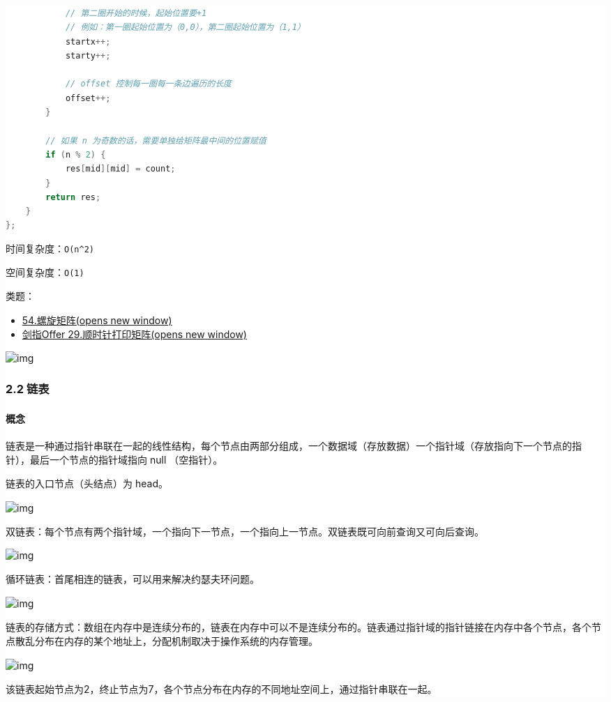 ```C++
            // 第二圈开始的时候，起始位置要+1
            // 例如：第一圈起始位置为（0,0），第二圈起始位置为（1,1）
            startx++;
            starty++;
            
            // offset 控制每一圈每一条边遍历的长度
            offset++;
        }
        
        // 如果 n 为奇数的话，需要单独给矩阵最中间的位置赋值
        if (n % 2) {
            res[mid][mid] = count;
        }
        return res;
    }
};
```

时间复杂度：`O(n^2)`

空间复杂度：`O(1)`

类题：

- [54.螺旋矩阵(opens new window)](https://leetcode.cn/problems/spiral-matrix/)
- [剑指Offer 29.顺时针打印矩阵(opens new window)](https://leetcode.cn/problems/shun-shi-zhen-da-yin-ju-zhen-lcof/)

![img](/Users/sebas/Documents/wzq11011.github.io/source/_posts/leetcode.assets/(null)-20240417193332586.(null))

### 2.2 链表

#### 概念

链表是一种通过指针串联在一起的线性结构，每个节点由两部分组成，一个数据域（存放数据）一个指针域（存放指向下一个节点的指针），最后一个节点的指针域指向 null （空指针）。

链表的入口节点（头结点）为 head。

![img](/Users/sebas/Documents/wzq11011.github.io/source/_posts/leetcode.assets/(null)-20240417193332494.(null))

双链表：每个节点有两个指针域，一个指向下一节点，一个指向上一节点。双链表既可向前查询又可向后查询。

![img](/Users/sebas/Documents/wzq11011.github.io/source/_posts/leetcode.assets/(null)-20240417193332459.(null))

循环链表：首尾相连的链表，可以用来解决约瑟夫环问题。

![img](/Users/sebas/Documents/wzq11011.github.io/source/_posts/leetcode.assets/(null)-20240417193332452.(null))

链表的存储方式：数组在内存中是连续分布的，链表在内存中可以不是连续分布的。链表通过指针域的指针链接在内存中各个节点，各个节点散乱分布在内存的某个地址上，分配机制取决于操作系统的内存管理。

![img](/Users/sebas/Documents/wzq11011.github.io/source/_posts/leetcode.assets/(null)-20240417193332545.(null))

该链表起始节点为2，终止节点为7，各个节点分布在内存的不同地址空间上，通过指针串联在一起。
